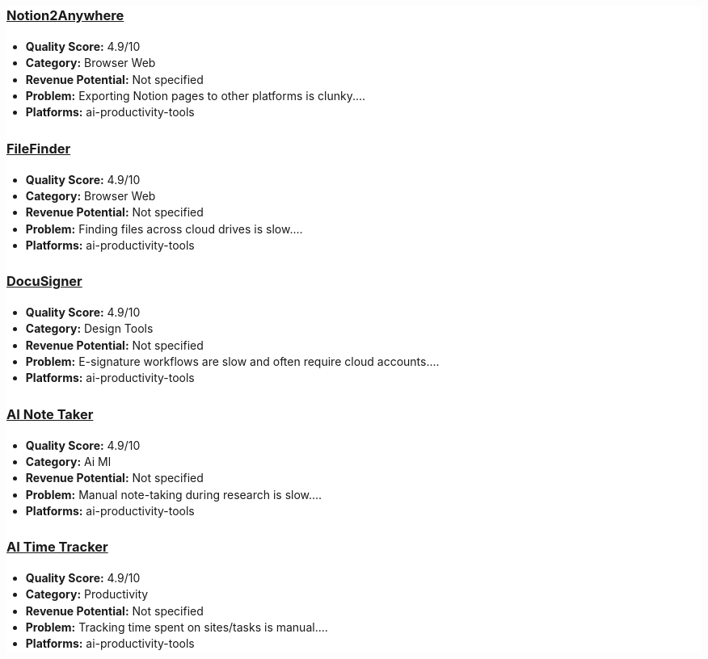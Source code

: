 ### [Notion2Anywhere](../../browser-web/notion2anywhere/)
- **Quality Score:** 4.9/10
- **Category:** Browser Web
- **Revenue Potential:** Not specified
- **Problem:** Exporting Notion pages to other platforms is clunky....
- **Platforms:** ai-productivity-tools

### [FileFinder](../../browser-web/filefinder/)
- **Quality Score:** 4.9/10
- **Category:** Browser Web
- **Revenue Potential:** Not specified
- **Problem:** Finding files across cloud drives is slow....
- **Platforms:** ai-productivity-tools

### [DocuSigner](../../design-tools/docusigner/)
- **Quality Score:** 4.9/10
- **Category:** Design Tools
- **Revenue Potential:** Not specified
- **Problem:** E-signature workflows are slow and often require cloud accounts....
- **Platforms:** ai-productivity-tools

### [AI Note Taker](../../ai-ml/ai-note-taker/)
- **Quality Score:** 4.9/10
- **Category:** Ai Ml
- **Revenue Potential:** Not specified
- **Problem:** Manual note-taking during research is slow....
- **Platforms:** ai-productivity-tools

### [AI Time Tracker](../../productivity/ai-time-tracker/)
- **Quality Score:** 4.9/10
- **Category:** Productivity
- **Revenue Potential:** Not specified
- **Problem:** Tracking time spent on sites/tasks is manual....
- **Platforms:** ai-productivity-tools

